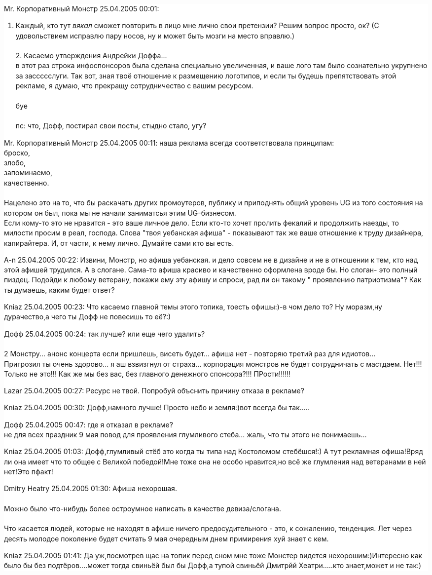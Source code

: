 Mr. Корпоративный Монстр 25.04.2005 00:01:
1. Каждый, кто тут _вякал_ сможет повторить в лицо мне лично свои претензии? Решим вопрос просто, ок? (С удовольствием исправлю пару носов, ну и может быть мозги на место вправлю.)<BR><BR>2. Касаемо утверждения Андрейки Доффа...<BR>в этот раз строка инфоспонсоров была сделана специально увеличенная, и ваше лого там было сознательно укрупнено за зассссслуги. Так вот, зная твоё отношение к размещению логотипов, и если ты будешь препятствовать этой рекламе, я думаю, что прекращу сотрудничество с вашим ресурсом.<BR><BR>буе<BR><BR>пс: что, Дофф, постирал свои посты, стыдно стало, угу?

Mr. Корпоративный Монстр 25.04.2005 00:11:
наша реклама всегда соответствовала принципам:<BR>броско,<BR>злобо,<BR>запоминаемо,<BR>качественно.<BR><BR>Нацелено это на то, что бы раскачать других промоутеров, публику и приподнять общий уровень UG из того состояния на котором он был, пока мы не начали заниматсья этим UG-бизнесом.<BR>Если кому-то это не нравится - это ваше личное дело. Если кто-то хочет пролить фекалий и продолжить наезды, то милости просим в реал, господа. Слова "твоя уебанская афиша" - показывают так же ваше отношение к труду дизайнера, капирайтера. И, от части, к нему лично. Думайте сами кто вы есть.

A-n 25.04.2005 00:22:
Извини, Монстр, но афиша уебанская. и дело совсем не в дизайне и не в отношении к тем, кто над этой афишей трудился. А в слогане. Сама-то афиша красиво и качественно оформлена вроде бы. Но слоган- это полный пиздец. Подойди к любому ветерану, покажи ему эту афишу и спроси, рад ли он такому " проявлению патриотизма"? Как ты думаешь, каким будет ответ?  

Kniaz 25.04.2005 00:23:
Что касаемо главной темы этого топика, тоесть офишы:)-в чом дело то? Ну моразм,ну дурачество,а чего ты Дофф не повесишь то её?:)<BR>

Дофф 25.04.2005 00:24:
так лучше? или еще чего удалить?<BR><BR>2 Монстру... анонс концерта если пришлешь, висеть будет... афиша нет - повторяю третий раз для идиотов...<BR>Пригрозил ты очень здорово... я аш взвизгнул от страха... корпорация монстров не будет сотрудничать с мастдаем. Нет!!! Только не это!!! Как же мы без вас, без главного денежного спонсора?!!! ПРости!!!!!!

Lazar 25.04.2005 00:27:
Ресурс не твой. Попробуй объснить причину отказа в рекламе?

Kniaz 25.04.2005 00:30:
Дофф,намного лучше! Просто небо и земля:)вот всегда бы так.....

Дофф 25.04.2005 00:47:
где я отказал в рекламе?<BR>не для всех праздник 9 мая повод для проявления глумливого стеба... жаль, что ты этого не понимаешь...<BR>

Kniaz 25.04.2005 01:03:
Дофф,глумливый стёб это когда ты типа над Костоломом стебёшся!:) А тут рекламная офиша!Вряд ли она имеет что то общее с Великой победой!Мне тоже она не особо нравится,но всё же глумления над ветеранами в ней нет!Это пфакт!

Dmitry Heatry 25.04.2005 01:30:
Афиша нехорошая.<BR><BR>Можно было что-нибудь более остроумное написать в качестве девиза/слогана.<BR><BR>Что касается людей, которые не находят в афише ничего предосудительного - это, к сожалению, тенденция. Лет через десять молодое поколение будет считать 9 мая очередным днем примирения хуй знает с кем.<BR>

Kniaz 25.04.2005 01:41:
Да уж,посмотрев щас на топик перед сном мне тоже Монстер видется нехорошим:)Интересно как было бы без подтёров....может тогда свиньёй был бы Дофф,а тупой свиньёй Дмитрйй Хеатри.....кто знает,может и не так:) 
